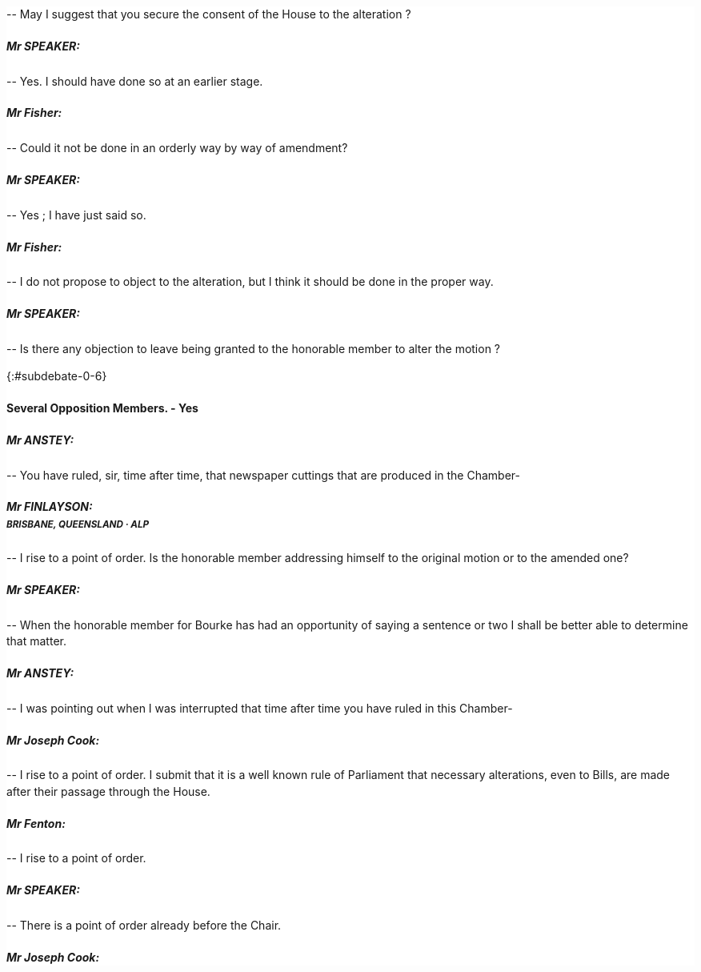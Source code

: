 -- May I suggest that you secure the consent of the House to the alteration ? 

##### Mr SPEAKER:

-- Yes. I should have done so at an earlier stage. 

##### Mr Fisher:

-- Could it not be done in an orderly way by way of amendment? 

##### Mr SPEAKER:

-- Yes ; I have just said so. 

##### Mr Fisher:

-- I do not propose to object to the alteration, but I think it should be done in the proper way. 

##### Mr SPEAKER:

-- Is there any objection to leave being granted to the honorable member to alter the motion ? 

{:#subdebate-0-6}
#### Several Opposition Members. - Yes

##### Mr ANSTEY:

-- You have ruled, sir, time after time, that newspaper cuttings that are produced in the Chamber- 

##### Mr FINLAYSON:<br><small class="text-muted">BRISBANE, QUEENSLAND &middot; ALP</small>

-- I rise to a point of order. Is the honorable member addressing himself to the original motion or to the amended one? 

##### Mr SPEAKER:

-- When the honorable member for Bourke has had an opportunity of saying a sentence or two I shall be better able to determine that matter. 

##### Mr ANSTEY:

-- I was pointing out when I was interrupted that time after time you have ruled in this Chamber- 

##### Mr Joseph Cook:

-- I rise to a point of order. I submit that it is a well known rule of Parliament that necessary alterations, even to Bills, are made after their passage through the House. 

##### Mr Fenton:

-- I rise to a point of order. 

##### Mr SPEAKER:

-- There is a point of order already before the Chair. 

##### Mr Joseph Cook:
